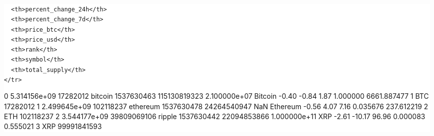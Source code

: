       <th>percent_change_24h</th>
      <th>percent_change_7d</th>
      <th>price_btc</th>
      <th>price_usd</th>
      <th>rank</th>
      <th>symbol</th>
      <th>total_supply</th>
    </tr>
  </thead>
  <tbody>
    <tr>
      <th>0</th>
      <td>5.314156e+09</td>
      <td>17282012</td>
      <td>bitcoin</td>
      <td>1537630463</td>
      <td>115130819323</td>
      <td>2.100000e+07</td>
      <td>Bitcoin</td>
      <td>-0.40</td>
      <td>-0.84</td>
      <td>1.87</td>
      <td>1.000000</td>
      <td>6661.887477</td>
      <td>1</td>
      <td>BTC</td>
      <td>17282012</td>
    </tr>
    <tr>
      <th>1</th>
      <td>2.499645e+09</td>
      <td>102118237</td>
      <td>ethereum</td>
      <td>1537630478</td>
      <td>24264540947</td>
      <td>NaN</td>
      <td>Ethereum</td>
      <td>-0.56</td>
      <td>4.07</td>
      <td>7.16</td>
      <td>0.035676</td>
      <td>237.612219</td>
      <td>2</td>
      <td>ETH</td>
      <td>102118237</td>
    </tr>
    <tr>
      <th>2</th>
      <td>3.544177e+09</td>
      <td>39809069106</td>
      <td>ripple</td>
      <td>1537630442</td>
      <td>22094853866</td>
      <td>1.000000e+11</td>
      <td>XRP</td>
      <td>-2.61</td>
      <td>-10.17</td>
      <td>96.96</td>
      <td>0.000083</td>
      <td>0.555021</td>
      <td>3</td>
      <td>XRP</td>
      <td>99991841593</td>
    </tr>